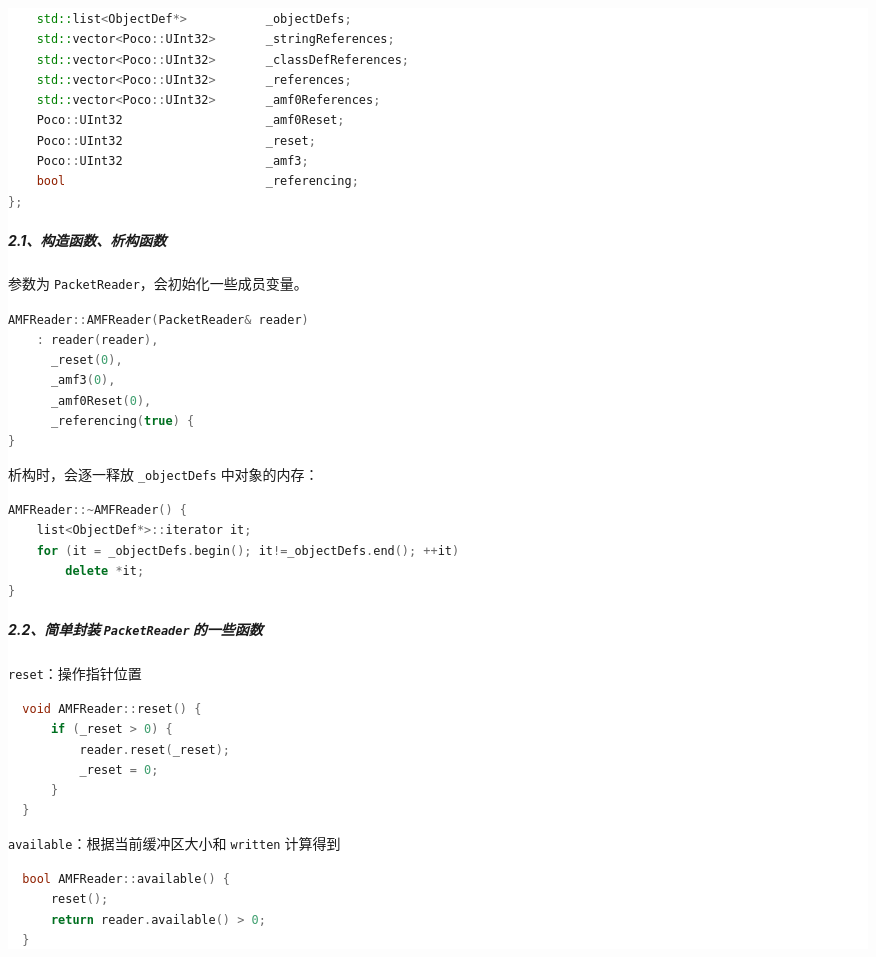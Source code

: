 ```c++
    std::list<ObjectDef*>           _objectDefs;
    std::vector<Poco::UInt32>       _stringReferences;
    std::vector<Poco::UInt32>       _classDefReferences;
    std::vector<Poco::UInt32>       _references;
    std::vector<Poco::UInt32>       _amf0References;
    Poco::UInt32                    _amf0Reset;
    Poco::UInt32                    _reset;
    Poco::UInt32                    _amf3;
    bool                            _referencing;
};
```

##### 2.1、构造函数、析构函数

参数为 `PacketReader`，会初始化一些成员变量。

```c++
AMFReader::AMFReader(PacketReader& reader)
    : reader(reader),
      _reset(0),
      _amf3(0),
      _amf0Reset(0),
      _referencing(true) {
}
```

析构时，会逐一释放 `_objectDefs` 中对象的内存：

```c++
AMFReader::~AMFReader() {
    list<ObjectDef*>::iterator it;
    for (it = _objectDefs.begin(); it!=_objectDefs.end(); ++it)
        delete *it;
}
```

##### 2.2、简单封装 `PacketReader` 的一些函数

`reset`：操作指针位置

```c++
  void AMFReader::reset() {
      if (_reset > 0) {
          reader.reset(_reset);
          _reset = 0;
      }
  }
```

`available`：根据当前缓冲区大小和 `written` 计算得到

```c++
  bool AMFReader::available() {
      reset();
      return reader.available() > 0;
  }
```
